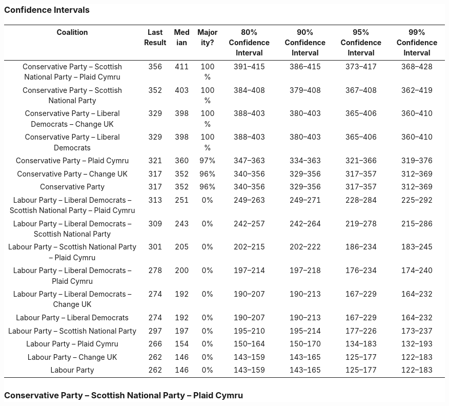 ### Confidence Intervals

| Coalition | Last Result | Median | Majority? | 80% Confidence Interval | 90% Confidence Interval | 95% Confidence Interval | 99% Confidence Interval |
|:---------:|:-----------:|:------:|:---------:|:-----------------------:|:-----------------------:|:-----------------------:|:-----------------------:|
| Conservative Party – Scottish National Party – Plaid Cymru | 356 | 411 | 100% | 391–415 | 386–415 | 373–417 | 368–428 |
| Conservative Party – Scottish National Party | 352 | 403 | 100% | 384–408 | 379–408 | 367–408 | 362–419 |
| Conservative Party – Liberal Democrats – Change UK | 329 | 398 | 100% | 388–403 | 380–403 | 365–406 | 360–410 |
| Conservative Party – Liberal Democrats | 329 | 398 | 100% | 388–403 | 380–403 | 365–406 | 360–410 |
| Conservative Party – Plaid Cymru | 321 | 360 | 97% | 347–363 | 334–363 | 321–366 | 319–376 |
| Conservative Party – Change UK | 317 | 352 | 96% | 340–356 | 329–356 | 317–357 | 312–369 |
| Conservative Party | 317 | 352 | 96% | 340–356 | 329–356 | 317–357 | 312–369 |
| Labour Party – Liberal Democrats – Scottish National Party – Plaid Cymru | 313 | 251 | 0% | 249–263 | 249–271 | 228–284 | 225–292 |
| Labour Party – Liberal Democrats – Scottish National Party | 309 | 243 | 0% | 242–257 | 242–264 | 219–278 | 215–286 |
| Labour Party – Scottish National Party – Plaid Cymru | 301 | 205 | 0% | 202–215 | 202–222 | 186–234 | 183–245 |
| Labour Party – Liberal Democrats – Plaid Cymru | 278 | 200 | 0% | 197–214 | 197–218 | 176–234 | 174–240 |
| Labour Party – Liberal Democrats – Change UK | 274 | 192 | 0% | 190–207 | 190–213 | 167–229 | 164–232 |
| Labour Party – Liberal Democrats | 274 | 192 | 0% | 190–207 | 190–213 | 167–229 | 164–232 |
| Labour Party – Scottish National Party | 297 | 197 | 0% | 195–210 | 195–214 | 177–226 | 173–237 |
| Labour Party – Plaid Cymru | 266 | 154 | 0% | 150–164 | 150–170 | 134–183 | 132–193 |
| Labour Party – Change UK | 262 | 146 | 0% | 143–159 | 143–165 | 125–177 | 122–183 |
| Labour Party | 262 | 146 | 0% | 143–159 | 143–165 | 125–177 | 122–183 |

### Conservative Party – Scottish National Party – Plaid Cymru
